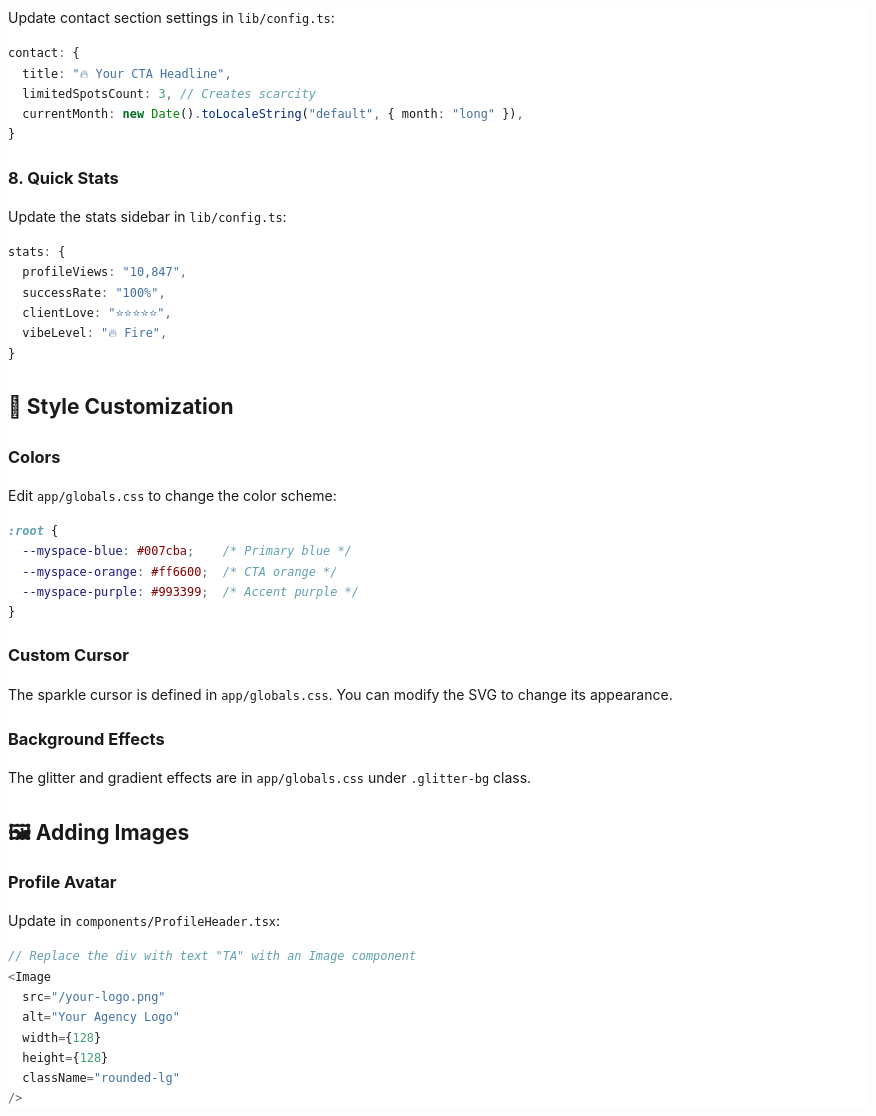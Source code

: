 Update contact section settings in `lib/config.ts`:

```typescript
contact: {
  title: "🔥 Your CTA Headline",
  limitedSpotsCount: 3, // Creates scarcity
  currentMonth: new Date().toLocaleString("default", { month: "long" }),
}
```

### 8. Quick Stats

Update the stats sidebar in `lib/config.ts`:

```typescript
stats: {
  profileViews: "10,847",
  successRate: "100%",
  clientLove: "⭐⭐⭐⭐⭐",
  vibeLevel: "🔥 Fire",
}
```

## 🎨 Style Customization

### Colors

Edit `app/globals.css` to change the color scheme:

```css
:root {
  --myspace-blue: #007cba;    /* Primary blue */
  --myspace-orange: #ff6600;  /* CTA orange */
  --myspace-purple: #993399;  /* Accent purple */
}
```

### Custom Cursor

The sparkle cursor is defined in `app/globals.css`. You can modify the SVG to change its appearance.

### Background Effects

The glitter and gradient effects are in `app/globals.css` under `.glitter-bg` class.

## 🖼️ Adding Images

### Profile Avatar

Update in `components/ProfileHeader.tsx`:

```typescript
// Replace the div with text "TA" with an Image component
<Image 
  src="/your-logo.png" 
  alt="Your Agency Logo"
  width={128}
  height={128}
  className="rounded-lg"
/>
```
